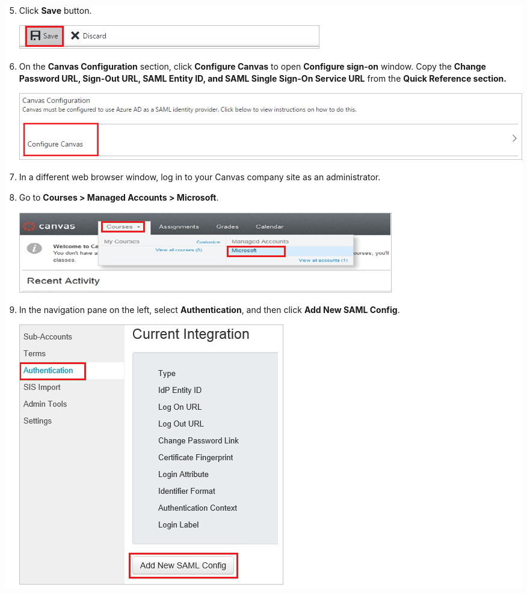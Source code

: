 5. Click **Save** button.

	![Configure Single Sign-On](./media/active-directory-saas-canvas-lms-tutorial/tutorial_general_400.png)

6. On the **Canvas Configuration** section, click **Configure Canvas** to open **Configure sign-on** window. Copy the **Change Password URL, Sign-Out URL, SAML Entity ID, and SAML Single Sign-On Service URL** from the **Quick Reference section.**

	![Configure Single Sign-On](./media/active-directory-saas-canvas-lms-tutorial/tutorial_canvaslms_configure.png) 
 
7. In a different web browser window, log in to your Canvas company site as an administrator.

8. Go to **Courses \> Managed Accounts \> Microsoft**.
   
    ![Canvas](./media/active-directory-saas-canvas-lms-tutorial/IC775990.png "Canvas")

9. In the navigation pane on the left, select **Authentication**, and then click **Add New SAML Config**.
   
    ![Authentication](./media/active-directory-saas-canvas-lms-tutorial/IC775991.png "Authentication")
